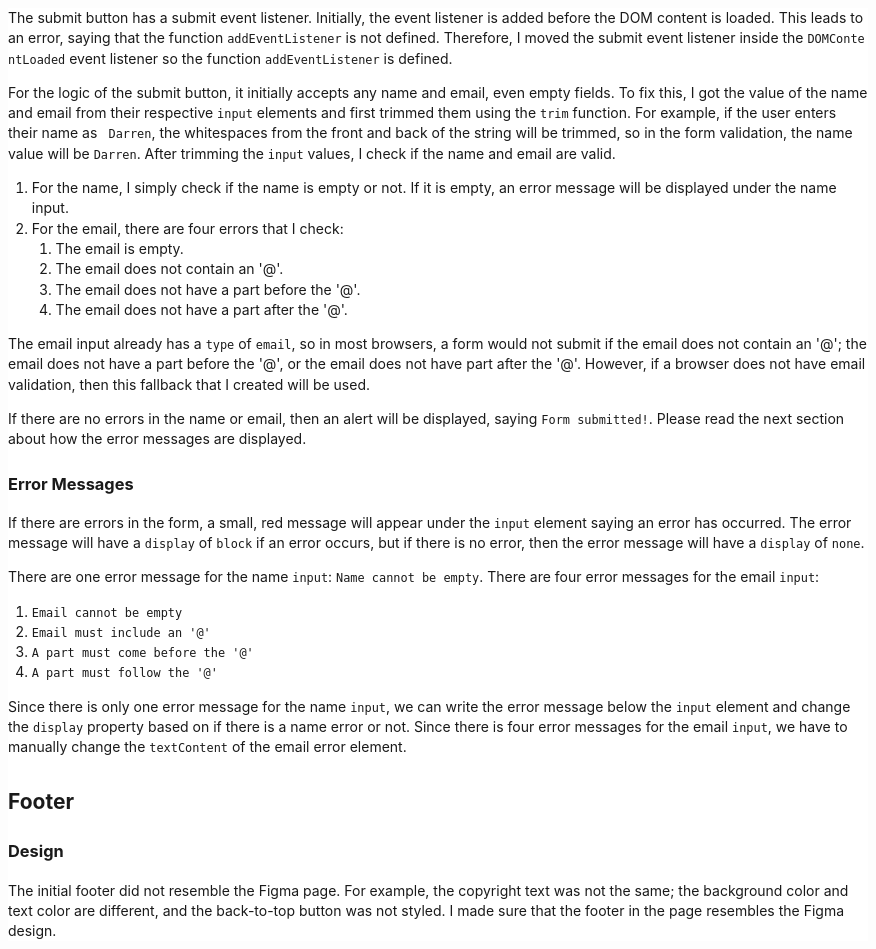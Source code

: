 The submit button has a submit event listener. Initially, the event listener is added before the DOM content is loaded. This leads to an error, saying that the function `addEventListener` is not defined. Therefore, I moved the submit event listener inside the `DOMContentLoaded` event listener so the function `addEventListener` is defined.

For the logic of the submit button, it initially accepts any name and email, even empty fields. To fix this, I got the value of the name and email from their respective `input` elements and first trimmed them using the `trim` function. For example, if the user enters their name as ` Darren`, the whitespaces from the front and back of the string will be trimmed, so in the form validation, the name value will be `Darren`. After trimming the `input` values, I check if the name and email are valid.

1. For the name, I simply check if the name is empty or not. If it is empty, an error message will be displayed under the name input.
2. For the email, there are four errors that I check:
    1. The email is empty.
    2. The email does not contain an '@'.
    3. The email does not have a part before the '@'.
    4. The email does not have a part after the '@'.

The email input already has a `type` of `email`, so in most browsers, a form would not submit if the email does not contain an '@'; the email does not have a part before the '@', or the email does not have part after the '@'. However, if a browser does not have email validation, then this fallback that I created will be used.

If there are no errors in the name or email, then an alert will be displayed, saying `Form submitted!`. Please read the next section about how the error messages are displayed.

### Error Messages

If there are errors in the form, a small, red message will appear under the `input` element saying an error has occurred. The error message will have a `display` of `block` if an error occurs, but if there is no error, then the error message will have a `display` of `none`.

There are one error message for the name `input`: `Name cannot be empty`. There are four error messages for the email `input`:

1. `Email cannot be empty`
2. `Email must include an '@'`
3. `A part must come before the '@'`
4. `A part must follow the '@'`

Since there is only one error message for the name `input`, we can write the error message below the `input` element and change the `display` property based on if there is a name error or not. Since there is four error messages for the email `input`, we have to manually change the `textContent` of the email error element.

## Footer

### Design

The initial footer did not resemble the Figma page. For example, the copyright text was not the same; the background color and text color are different, and the back-to-top button was not styled. I made sure that the footer in the page resembles the Figma design.
